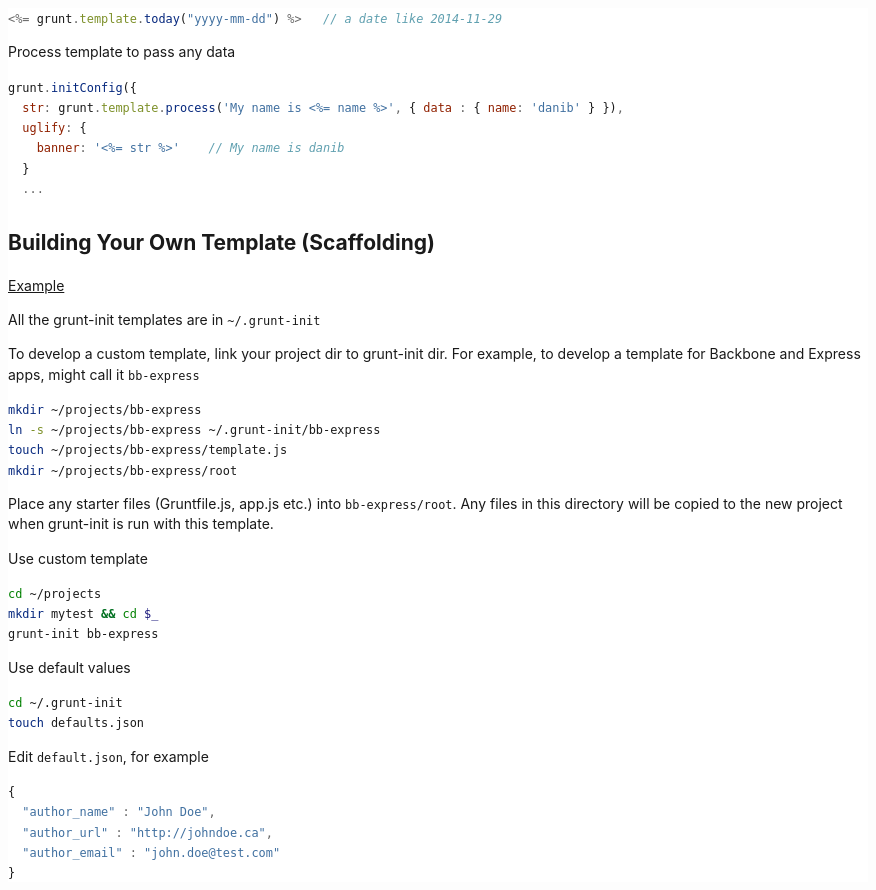   ```javascript
  <%= grunt.template.today("yyyy-mm-dd") %>   // a date like 2014-11-29
  ```

Process template to pass any data

  ```javascript
  grunt.initConfig({
    str: grunt.template.process('My name is <%= name %>', { data : { name: 'danib' } }),
    uglify: {
      banner: '<%= str %>'    // My name is danib
    }
    ...
  ```

## Building Your Own Template (Scaffolding)

[Example](bb-express/template.js)

All the grunt-init templates are in `~/.grunt-init`

To develop a custom template, link your project dir to grunt-init dir.
For example, to develop a template for Backbone and Express apps, might call it `bb-express`

  ```bash
  mkdir ~/projects/bb-express
  ln -s ~/projects/bb-express ~/.grunt-init/bb-express
  touch ~/projects/bb-express/template.js
  mkdir ~/projects/bb-express/root
  ```

Place any starter files (Gruntfile.js, app.js etc.) into `bb-express/root`.
Any files in this directory will be copied to the new project when grunt-init is run with this template.

Use custom template

  ```bash
  cd ~/projects
  mkdir mytest && cd $_
  grunt-init bb-express
  ```

Use default values

  ```bash
  cd ~/.grunt-init
  touch defaults.json
  ```

Edit `default.json`, for example

  ```javascript
  {
    "author_name" : "John Doe",
    "author_url" : "http://johndoe.ca",
    "author_email" : "john.doe@test.com"
  }
  ```

